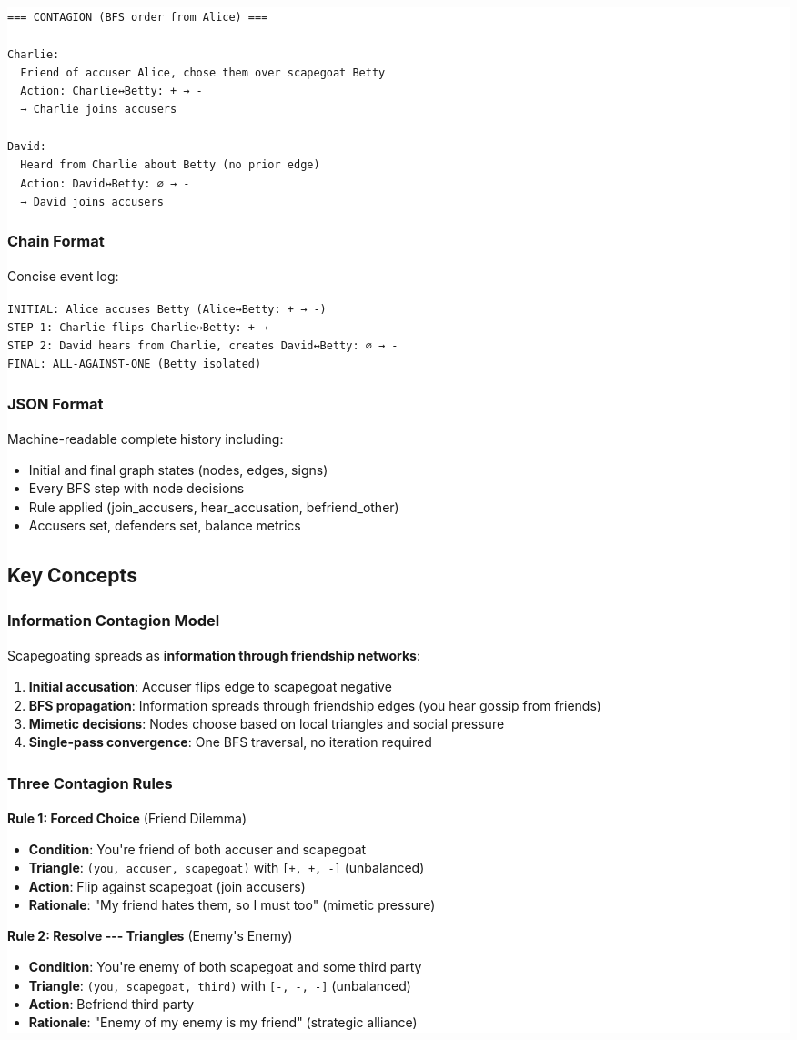 ```
=== CONTAGION (BFS order from Alice) ===

Charlie:
  Friend of accuser Alice, chose them over scapegoat Betty
  Action: Charlie↔Betty: + → -
  → Charlie joins accusers

David:
  Heard from Charlie about Betty (no prior edge)
  Action: David↔Betty: ∅ → -
  → David joins accusers
```

### Chain Format

Concise event log:
```
INITIAL: Alice accuses Betty (Alice↔Betty: + → -)
STEP 1: Charlie flips Charlie↔Betty: + → -
STEP 2: David hears from Charlie, creates David↔Betty: ∅ → -
FINAL: ALL-AGAINST-ONE (Betty isolated)
```

### JSON Format

Machine-readable complete history including:
- Initial and final graph states (nodes, edges, signs)
- Every BFS step with node decisions
- Rule applied (join_accusers, hear_accusation, befriend_other)
- Accusers set, defenders set, balance metrics

## Key Concepts

### Information Contagion Model

Scapegoating spreads as **information through friendship networks**:

1. **Initial accusation**: Accuser flips edge to scapegoat negative
2. **BFS propagation**: Information spreads through friendship edges (you hear gossip from friends)
3. **Mimetic decisions**: Nodes choose based on local triangles and social pressure
4. **Single-pass convergence**: One BFS traversal, no iteration required

### Three Contagion Rules

**Rule 1: Forced Choice** (Friend Dilemma)
- **Condition**: You're friend of both accuser and scapegoat
- **Triangle**: `(you, accuser, scapegoat)` with `[+, +, -]` (unbalanced)
- **Action**: Flip against scapegoat (join accusers)
- **Rationale**: "My friend hates them, so I must too" (mimetic pressure)

**Rule 2: Resolve --- Triangles** (Enemy's Enemy)
- **Condition**: You're enemy of both scapegoat and some third party
- **Triangle**: `(you, scapegoat, third)` with `[-, -, -]` (unbalanced)
- **Action**: Befriend third party
- **Rationale**: "Enemy of my enemy is my friend" (strategic alliance)
